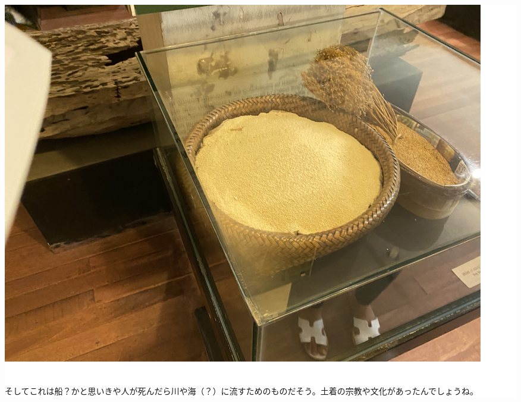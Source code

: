 ![Cebu Kabog Millet](./images/2021/06/entry472-10.jpg)

<br>そしてこれは船？かと思いきや人が死んだら川や海（？）に流すためのものだそう。土着の宗教や文化があったんでしょうね。
